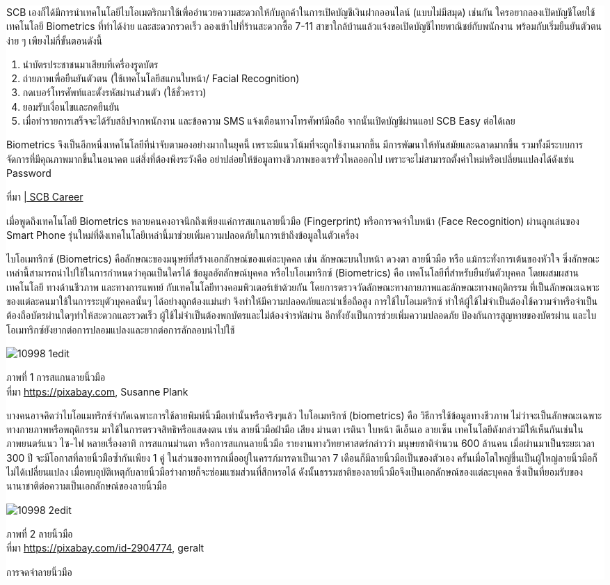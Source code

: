 SCB เองก็ได้มีการนำเทคโนโลยีไบโอเมตริกมาใช้เพื่ออำนวยความสะดวกให้กับลูกค้าในการเปิดบัญชีเงินฝากออนไลน์ (แบบไม่มีสมุด) เช่นกัน ใครอยากลองเปิดบัญชีโดยใช้เทคโนโลยี Biometrics ที่ทำได้ง่าย และสะดวกรวดเร็ว ลองเข้าไปที่ร้านสะดวกซื้อ 7-11 สาขาใกล้บ้านแล้วแจ้งขอเปิดบัญชีไทยพาณิชย์กับพนักงาน พร้อมกับเริ่มยืนยันตัวตนง่าย ๆ เพียงไม่กี่ขั้นตอนดังนี้  
  
1. นำบัตรประชาชนมาเสียบที่เครื่องรูดบัตร  
2. ถ่ายภาพเพื่อยืนยันตัวตน (ใช้เทคโนโลยีสแกนใบหน้า/ Facial Recognition)  
3. กดเบอร์โทรศัพท์และตั้งรหัสผ่านส่วนตัว (ใช้ชั่วคราว)  
4. ยอมรับเงื่อนไขและกดยืนยัน  
5. เมื่อทำรายการเสร็จจะได้รับสลิปจากพนักงาน และข้อความ SMS แจ้งเตือนทางโทรศัพท์มือถือ จากนั้นเปิดบัญชีผ่านแอป SCB Easy ต่อได้เลย  
  
Biometrics จึงเป็นอีกหนึ่งเทคโนโลยีที่น่าจับตามองอย่างมากในยุคนี้ เพราะมีแนวโน้มที่จะถูกใช้งานมากขึ้น มีการพัฒนาให้ทันสมัยและฉลาดมากขึ้น รวมทั้งมีระบบการจัดการที่มีคุณภาพมากขึ้นในอนาคต แต่สิ่งที่ต้องพึงระวังคือ อย่าปล่อยให้ข้อมูลทางชีวภาพของเรารั่วไหลออกไป เพราะจะไม่สามารถตั้งค่าใหม่หรือเปลี่ยนแปลงได้ดังเช่น Password

ที่มา [| SCB Career](https://careers.scb.co.th/th/life-at-scb/detail/career-tips-biometrics/)

เมื่อพูดถึงเทคโนโลยี Biometrics หลายคนคงอาจนึกถึงเพียงแค่การสแกนลายนิ้วมือ (Fingerprint) หรือการจดจำใบหน้า (Face Recognition) ผ่านลูกเล่นของ Smart Phone รุ่นใหม่ที่ดึงเทคโนโลยีเหล่านี้มาช่วยเพิ่มความปลอดภัยในการเข้าถึงข้อมูลในตัวเครื่อง

ไบโอเมทริกซ์ (Biometrics) คือลักษณะของมนุษย์ที่สร้างเอกลักษณ์ของแต่ละบุคคล เช่น ลักษณะบนใบหน้า ดวงตา ลายนิ้วมือ หรือ แม้กระทั่งการเต้นของหัวใจ ซึ่งลักษณะเหล่านี้สามารถนำไปใช้ในการกำหนดว่าคุณเป็นใครได้ ข้อมูลอัตลักษณ์บุคคล หรือไบโอเมทริกซ์ (Biometrics) คือ เทคโนโลยีที่สำหรับยืนยันตัวบุคคล โดยผสมผสานเทคโนโลยี ทางด้านชีวภาพ และทางการแพทย์ กับเทคโนโลยีทางคอมพิวเตอร์เข้าด้วยกัน โดยการตรวจวัดลักษณะทางกายภาพและลักษณะทางพฤติกรรม ที่เป็นลักษณะเฉพาะของแต่ละคนมาใช้ในการระบุตัวบุคคลนั้นๆ ได้อย่างถูกต้องแม่นยำ จึงทำให้มีความปลอดภัยและน่าเชื่อถือสูง การใช้ไบโอเมตริกซ์ ทำให้ผู้ใช้ไม่จำเป็นต้องใช้ความจำหรือจำเป็นต้องถือบัตรผ่านใดๆทำให้สะดวกและรวดเร็ว ผู้ใช้ไม่จำเป็นต้องพกบัตรและไม่ต้องจำรหัสผ่าน อีกทั้งยังเป็นการช่วยเพิ่มความปลอดภัย ป้องกันการสูญหายของบัตรผ่าน และไบโอเมทริกซ์ยังยากต่อการปลอมแปลงและยากต่อการลักลอบนำไปใช้

![10998 1edit](https://www.scimath.org/images/2019/Article/10998/10998-1edit.jpg)

ภาพที่ 1 การสแกนลายนิ้วมือ  
ที่มา https://pixabay.com, Susanne Plank

บางคนอาจคิดว่าไบโอแมทริกซ์จำกัดเฉพาะการใช้ลายพิมพ์นิ้วมือเท่านั้นหรือจริงๆแล้ว ไบโอเมทริกซ์ (biometrics) คือ วิธีการใช้ข้อมูลทางชีวภาพ ไม่ว่าจะเป็นลักษณะเฉพาะทางกายภาพหรือพฤติกรรม มาใช้ในการตรวจสิทธิหรือแสดงตน เช่น ลายนิ้วมือฝ่ามือ เสียง ม่านตา เรตินา ใบหน้า ดีเอ็นเอ ลายเซ็น เทคโนโลยีดังกล่าวมีให้เห็นกันเช่นในภาพยนตร์แนว ไซ-ไฟ หลายเรื่องอาทิ การสแกนม่านตา หรือการสแกนลายนิ้วมือ รายงานทางวิทยาศาสตร์กล่าวว่า มนุษยชาติจำนวน 600 ล้านคน เมื่อผ่านมาเป็นระยะเวลา 300 ปี จะมีโอกาสที่ลายนิ้วมืิอซ้ำกันเพียง 1 คู่ ในส่วนของทารกเมื่ออยู่ในครรภ์มารดาเป็นเวลา 7 เดือนก็มีลายนิ้วมือเป็นของตัวเอง ครั้นเมื่อโตใหญ่ขึ้นเป็นผู้ใหญ่ลายนิ้วมือก็ไม่ได้เปลี่ยนแปลง เมื่อพบอุบัติเหตุกับลายนิ้วมือร่างกายก็จะซ่อมแซมส่วนที่สึกหรอได้ ดังนั้นธรรมชาติของลายนิ้วมือจึงเป็นเอกลักษณ์ของแต่ละบุคคล ซึ่งเป็นที่ยอมรับของนานาชาติต่อความเป็นเอกลักษณ์ของลายนิ้วมือ

![10998 2edit](https://www.scimath.org/images/2019/Article/10998/10998-2edit.jpg)

ภาพที่ 2 ลายนิ้วมือ  
ที่มา https://pixabay.com/id-2904774, geralt

การจดจําลายนิ้วมือ
